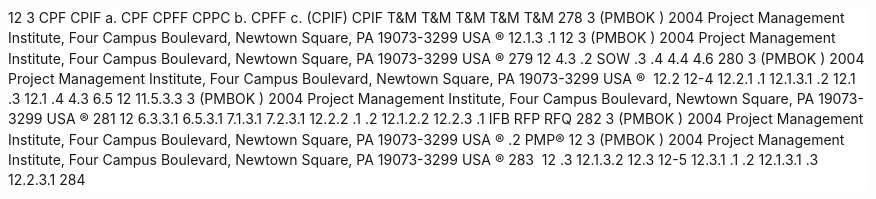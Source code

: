 12
3 CPF CPIF a. CPF CPFF CPPC
b.
CPFF
c.
(CPIF) CPIF T&M T&M T&M T&M T&M
278
3 (PMBOK ) 2004 Project Management Institute, Four Campus Boulevard, Newtown Square, PA 19073-3299 USA
®
12.1.3
.1
12
3 (PMBOK ) 2004 Project Management Institute, Four Campus Boulevard, Newtown Square, PA 19073-3299 USA
®
279
12
4.3 .2
SOW
.3
.4 4.4 4.6
280
3 (PMBOK ) 2004 Project Management Institute, Four Campus Boulevard, Newtown Square, PA 19073-3299 USA
®
![]() 12.2
12-4
12.2.1
.1 12.1.3.1 .2 12.1 .3 12.1 .4 4.3 6.5
12
11.5.3.3
3 (PMBOK ) 2004 Project Management Institute, Four Campus Boulevard, Newtown Square, PA 19073-3299 USA
®
281
12
6.3.3.1 6.5.3.1 7.1.3.1 7.2.3.1
12.2.2
.1
.2 12.1.2.2
12.2.3
.1
IFB RFP RFQ
282
3 (PMBOK ) 2004 Project Management Institute, Four Campus Boulevard, Newtown Square, PA 19073-3299 USA
®
.2 PMP®
12
3 (PMBOK ) 2004 Project Management Institute, Four Campus Boulevard, Newtown Square, PA 19073-3299 USA
®
283
![]() 12
.3 12.1.3.2
12.3
12-5
12.3.1
.1
.2 12.1.3.1 .3 12.2.3.1
284